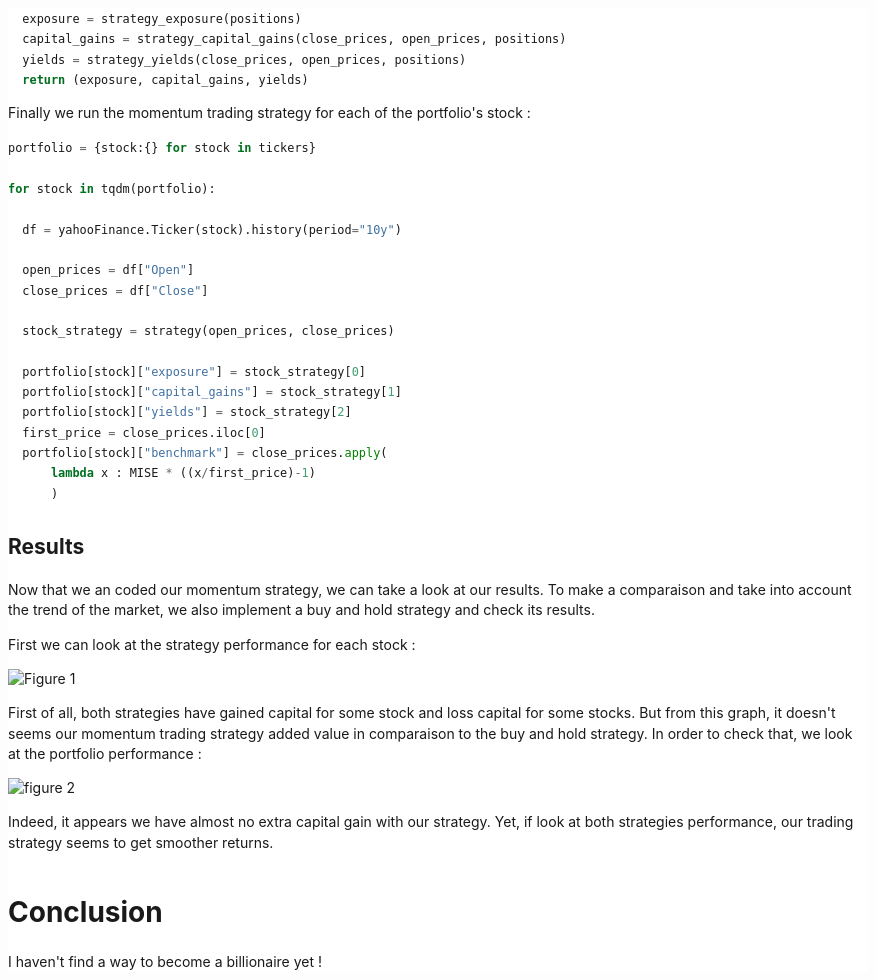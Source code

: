 ```python
  exposure = strategy_exposure(positions)
  capital_gains = strategy_capital_gains(close_prices, open_prices, positions)
  yields = strategy_yields(close_prices, open_prices, positions)
  return (exposure, capital_gains, yields)
```

Finally we run the momentum trading strategy for each of the portfolio's stock : 

```python
portfolio = {stock:{} for stock in tickers}

for stock in tqdm(portfolio):

  df = yahooFinance.Ticker(stock).history(period="10y")

  open_prices = df["Open"]
  close_prices = df["Close"]

  stock_strategy = strategy(open_prices, close_prices)

  portfolio[stock]["exposure"] = stock_strategy[0]
  portfolio[stock]["capital_gains"] = stock_strategy[1]
  portfolio[stock]["yields"] = stock_strategy[2]
  first_price = close_prices.iloc[0]
  portfolio[stock]["benchmark"] = close_prices.apply(
      lambda x : MISE * ((x/first_price)-1)
      )
```

## Results

Now that we an coded our momentum strategy, we can take a look at our results. To make a comparaison and take into account the trend of the market, we also implement a buy and hold strategy and check its results. 

First we can look at the strategy performance for each stock :

![Figure 1](/blog/images/MT_Stocks_capital_gain.png)

First of all, both strategies have gained capital for some stock and loss capital for some stocks. But from this graph, it doesn't seems our momentum trading strategy added value in comparaison to the buy and hold strategy. In order to check that, we look at the portfolio performance :

![figure 2](/blog/images/MT_Portfolio_capital_gain.png)

Indeed, it appears we have almost no extra capital gain with our strategy. Yet, if look at both strategies performance, our trading strategy seems to get smoother returns.  

# Conclusion 

I haven't find a way to become a billionaire yet !

